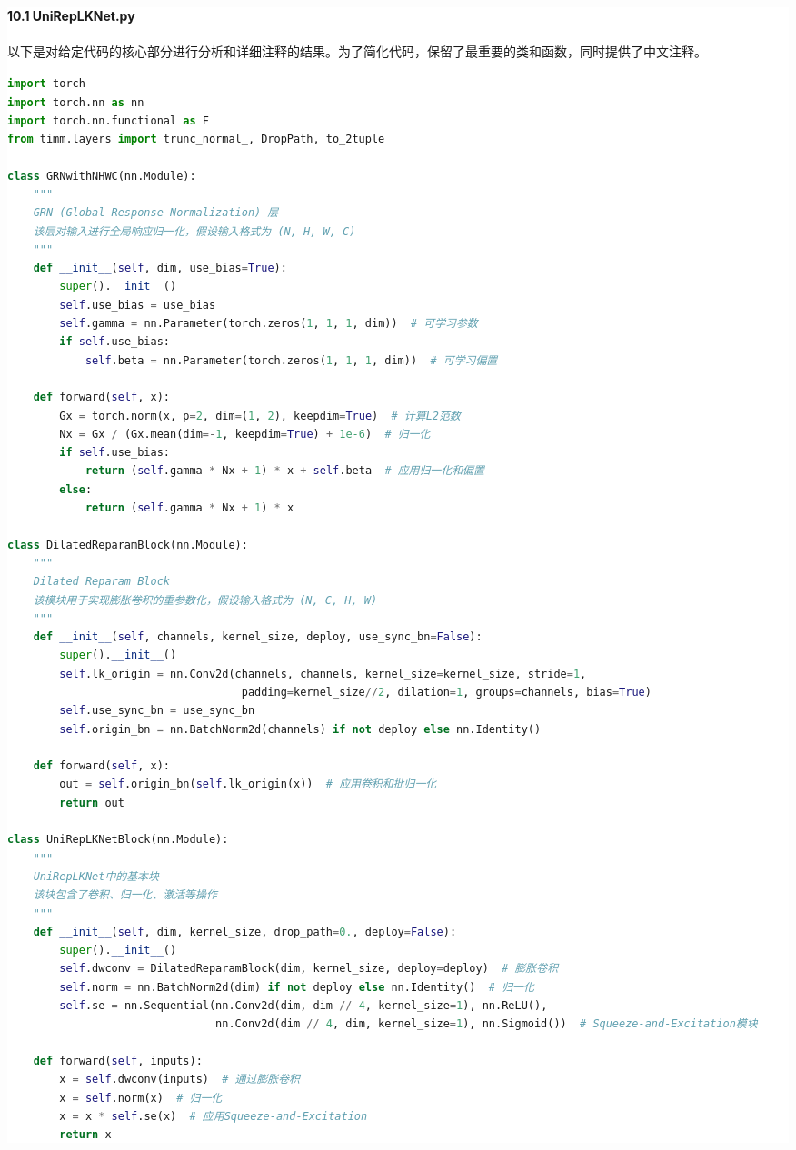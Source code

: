 #### 10.1 UniRepLKNet.py

以下是对给定代码的核心部分进行分析和详细注释的结果。为了简化代码，保留了最重要的类和函数，同时提供了中文注释。

```python
import torch
import torch.nn as nn
import torch.nn.functional as F
from timm.layers import trunc_normal_, DropPath, to_2tuple

class GRNwithNHWC(nn.Module):
    """ 
    GRN (Global Response Normalization) 层
    该层对输入进行全局响应归一化，假设输入格式为 (N, H, W, C)
    """
    def __init__(self, dim, use_bias=True):
        super().__init__()
        self.use_bias = use_bias
        self.gamma = nn.Parameter(torch.zeros(1, 1, 1, dim))  # 可学习参数
        if self.use_bias:
            self.beta = nn.Parameter(torch.zeros(1, 1, 1, dim))  # 可学习偏置

    def forward(self, x):
        Gx = torch.norm(x, p=2, dim=(1, 2), keepdim=True)  # 计算L2范数
        Nx = Gx / (Gx.mean(dim=-1, keepdim=True) + 1e-6)  # 归一化
        if self.use_bias:
            return (self.gamma * Nx + 1) * x + self.beta  # 应用归一化和偏置
        else:
            return (self.gamma * Nx + 1) * x

class DilatedReparamBlock(nn.Module):
    """
    Dilated Reparam Block
    该模块用于实现膨胀卷积的重参数化，假设输入格式为 (N, C, H, W)
    """
    def __init__(self, channels, kernel_size, deploy, use_sync_bn=False):
        super().__init__()
        self.lk_origin = nn.Conv2d(channels, channels, kernel_size=kernel_size, stride=1,
                                    padding=kernel_size//2, dilation=1, groups=channels, bias=True)
        self.use_sync_bn = use_sync_bn
        self.origin_bn = nn.BatchNorm2d(channels) if not deploy else nn.Identity()

    def forward(self, x):
        out = self.origin_bn(self.lk_origin(x))  # 应用卷积和批归一化
        return out

class UniRepLKNetBlock(nn.Module):
    """
    UniRepLKNet中的基本块
    该块包含了卷积、归一化、激活等操作
    """
    def __init__(self, dim, kernel_size, drop_path=0., deploy=False):
        super().__init__()
        self.dwconv = DilatedReparamBlock(dim, kernel_size, deploy=deploy)  # 膨胀卷积
        self.norm = nn.BatchNorm2d(dim) if not deploy else nn.Identity()  # 归一化
        self.se = nn.Sequential(nn.Conv2d(dim, dim // 4, kernel_size=1), nn.ReLU(), 
                                nn.Conv2d(dim // 4, dim, kernel_size=1), nn.Sigmoid())  # Squeeze-and-Excitation模块

    def forward(self, inputs):
        x = self.dwconv(inputs)  # 通过膨胀卷积
        x = self.norm(x)  # 归一化
        x = x * self.se(x)  # 应用Squeeze-and-Excitation
        return x
```